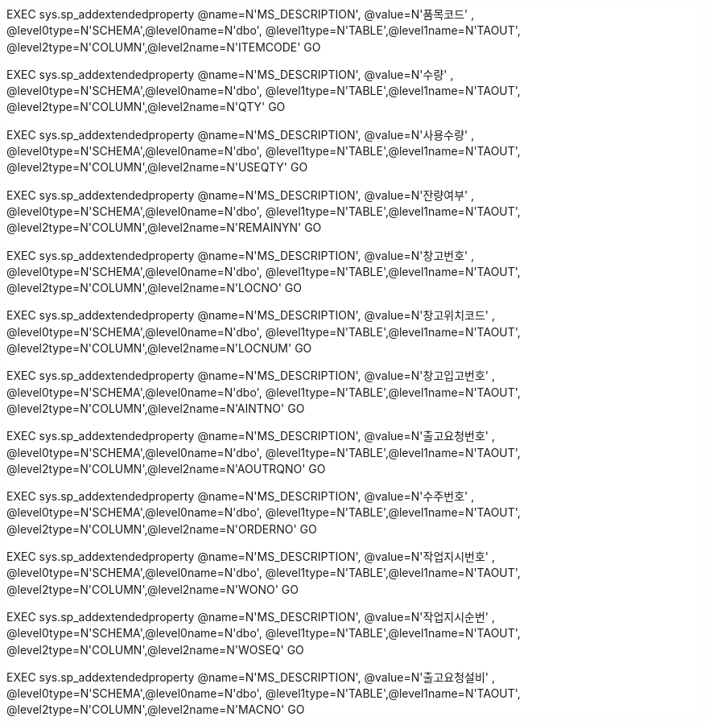 EXEC sys.sp_addextendedproperty @name=N'MS_DESCRIPTION', @value=N'품목코드' , @level0type=N'SCHEMA',@level0name=N'dbo', @level1type=N'TABLE',@level1name=N'TAOUT', @level2type=N'COLUMN',@level2name=N'ITEMCODE'
GO

EXEC sys.sp_addextendedproperty @name=N'MS_DESCRIPTION', @value=N'수량' , @level0type=N'SCHEMA',@level0name=N'dbo', @level1type=N'TABLE',@level1name=N'TAOUT', @level2type=N'COLUMN',@level2name=N'QTY'
GO

EXEC sys.sp_addextendedproperty @name=N'MS_DESCRIPTION', @value=N'사용수량' , @level0type=N'SCHEMA',@level0name=N'dbo', @level1type=N'TABLE',@level1name=N'TAOUT', @level2type=N'COLUMN',@level2name=N'USEQTY'
GO

EXEC sys.sp_addextendedproperty @name=N'MS_DESCRIPTION', @value=N'잔량여부' , @level0type=N'SCHEMA',@level0name=N'dbo', @level1type=N'TABLE',@level1name=N'TAOUT', @level2type=N'COLUMN',@level2name=N'REMAINYN'
GO

EXEC sys.sp_addextendedproperty @name=N'MS_DESCRIPTION', @value=N'창고번호' , @level0type=N'SCHEMA',@level0name=N'dbo', @level1type=N'TABLE',@level1name=N'TAOUT', @level2type=N'COLUMN',@level2name=N'LOCNO'
GO

EXEC sys.sp_addextendedproperty @name=N'MS_DESCRIPTION', @value=N'창고위치코드' , @level0type=N'SCHEMA',@level0name=N'dbo', @level1type=N'TABLE',@level1name=N'TAOUT', @level2type=N'COLUMN',@level2name=N'LOCNUM'
GO

EXEC sys.sp_addextendedproperty @name=N'MS_DESCRIPTION', @value=N'창고입고번호' , @level0type=N'SCHEMA',@level0name=N'dbo', @level1type=N'TABLE',@level1name=N'TAOUT', @level2type=N'COLUMN',@level2name=N'AINTNO'
GO

EXEC sys.sp_addextendedproperty @name=N'MS_DESCRIPTION', @value=N'출고요청번호' , @level0type=N'SCHEMA',@level0name=N'dbo', @level1type=N'TABLE',@level1name=N'TAOUT', @level2type=N'COLUMN',@level2name=N'AOUTRQNO'
GO

EXEC sys.sp_addextendedproperty @name=N'MS_DESCRIPTION', @value=N'수주번호' , @level0type=N'SCHEMA',@level0name=N'dbo', @level1type=N'TABLE',@level1name=N'TAOUT', @level2type=N'COLUMN',@level2name=N'ORDERNO'
GO

EXEC sys.sp_addextendedproperty @name=N'MS_DESCRIPTION', @value=N'작업지시번호' , @level0type=N'SCHEMA',@level0name=N'dbo', @level1type=N'TABLE',@level1name=N'TAOUT', @level2type=N'COLUMN',@level2name=N'WONO'
GO

EXEC sys.sp_addextendedproperty @name=N'MS_DESCRIPTION', @value=N'작업지시순번' , @level0type=N'SCHEMA',@level0name=N'dbo', @level1type=N'TABLE',@level1name=N'TAOUT', @level2type=N'COLUMN',@level2name=N'WOSEQ'
GO

EXEC sys.sp_addextendedproperty @name=N'MS_DESCRIPTION', @value=N'출고요청설비' , @level0type=N'SCHEMA',@level0name=N'dbo', @level1type=N'TABLE',@level1name=N'TAOUT', @level2type=N'COLUMN',@level2name=N'MACNO'
GO

